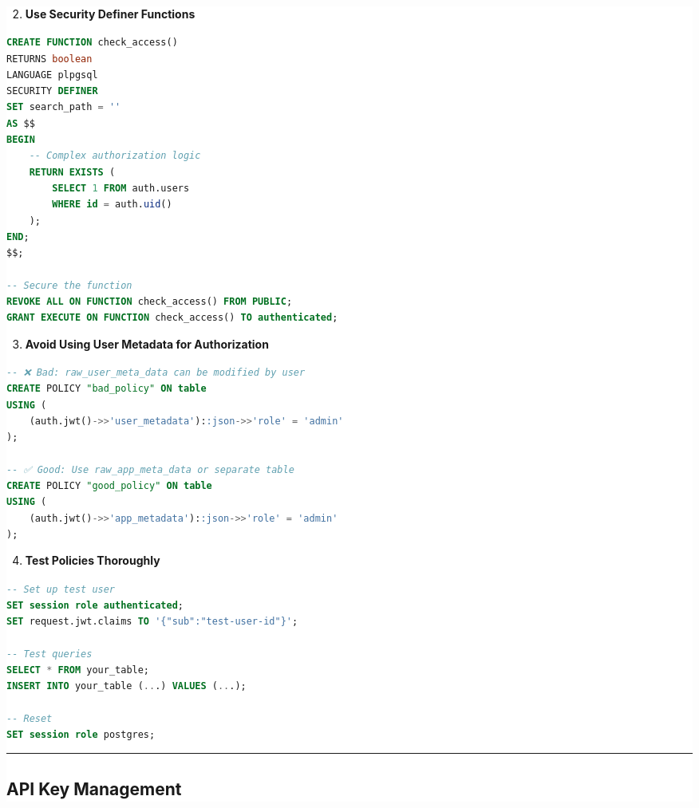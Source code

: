2. **Use Security Definer Functions**
```sql
CREATE FUNCTION check_access()
RETURNS boolean
LANGUAGE plpgsql
SECURITY DEFINER
SET search_path = ''
AS $$
BEGIN
    -- Complex authorization logic
    RETURN EXISTS (
        SELECT 1 FROM auth.users
        WHERE id = auth.uid()
    );
END;
$$;

-- Secure the function
REVOKE ALL ON FUNCTION check_access() FROM PUBLIC;
GRANT EXECUTE ON FUNCTION check_access() TO authenticated;
```

3. **Avoid Using User Metadata for Authorization**
```sql
-- ❌ Bad: raw_user_meta_data can be modified by user
CREATE POLICY "bad_policy" ON table
USING (
    (auth.jwt()->>'user_metadata')::json->>'role' = 'admin'
);

-- ✅ Good: Use raw_app_meta_data or separate table
CREATE POLICY "good_policy" ON table
USING (
    (auth.jwt()->>'app_metadata')::json->>'role' = 'admin'
);
```

4. **Test Policies Thoroughly**
```sql
-- Set up test user
SET session role authenticated;
SET request.jwt.claims TO '{"sub":"test-user-id"}';

-- Test queries
SELECT * FROM your_table;
INSERT INTO your_table (...) VALUES (...);

-- Reset
SET session role postgres;
```

---

## API Key Management

